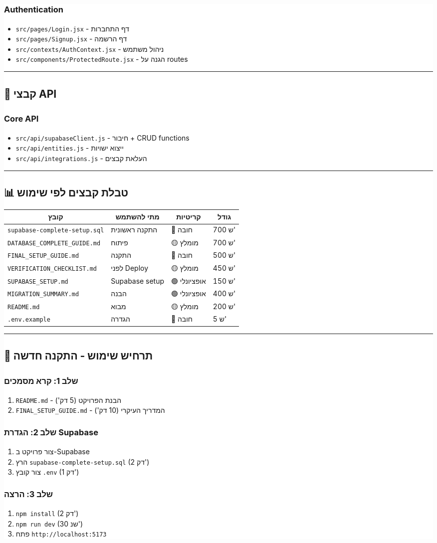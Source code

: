 ### Authentication
- `src/pages/Login.jsx` - דף התחברות
- `src/pages/Signup.jsx` - דף הרשמה
- `src/contexts/AuthContext.jsx` - ניהול משתמש
- `src/components/ProtectedRoute.jsx` - הגנה על routes

---

## 🔧 קבצי API

### Core API
- `src/api/supabaseClient.js` - חיבור + CRUD functions
- `src/api/entities.js` - ייצוא ישויות
- `src/api/integrations.js` - העלאת קבצים

---

## 📊 טבלת קבצים לפי שימוש

| קובץ | מתי להשתמש | קריטיות | גודל |
|------|------------|---------|------|
| `supabase-complete-setup.sql` | התקנה ראשונית | 🔴 חובה | 700 ש' |
| `DATABASE_COMPLETE_GUIDE.md` | פיתוח | 🟡 מומלץ | 700 ש' |
| `FINAL_SETUP_GUIDE.md` | התקנה | 🔴 חובה | 500 ש' |
| `VERIFICATION_CHECKLIST.md` | לפני Deploy | 🟡 מומלץ | 450 ש' |
| `SUPABASE_SETUP.md` | Supabase setup | 🟢 אופציונלי | 150 ש' |
| `MIGRATION_SUMMARY.md` | הבנה | 🟢 אופציונלי | 400 ש' |
| `README.md` | מבוא | 🟡 מומלץ | 200 ש' |
| `.env.example` | הגדרה | 🔴 חובה | 5 ש' |

---

## 🎯 תרחיש שימוש - התקנה חדשה

### שלב 1: קרא מסמכים
1. `README.md` - הבנת הפרויקט (5 דק')
2. `FINAL_SETUP_GUIDE.md` - המדריך העיקרי (10 דק')

### שלב 2: הגדרת Supabase
1. צור פרויקט ב-Supabase
2. הרץ `supabase-complete-setup.sql` (2 דק')
3. צור קובץ `.env` (1 דק')

### שלב 3: הרצה
1. `npm install` (2 דק')
2. `npm run dev` (30 שנ')
3. פתח `http://localhost:5173`
